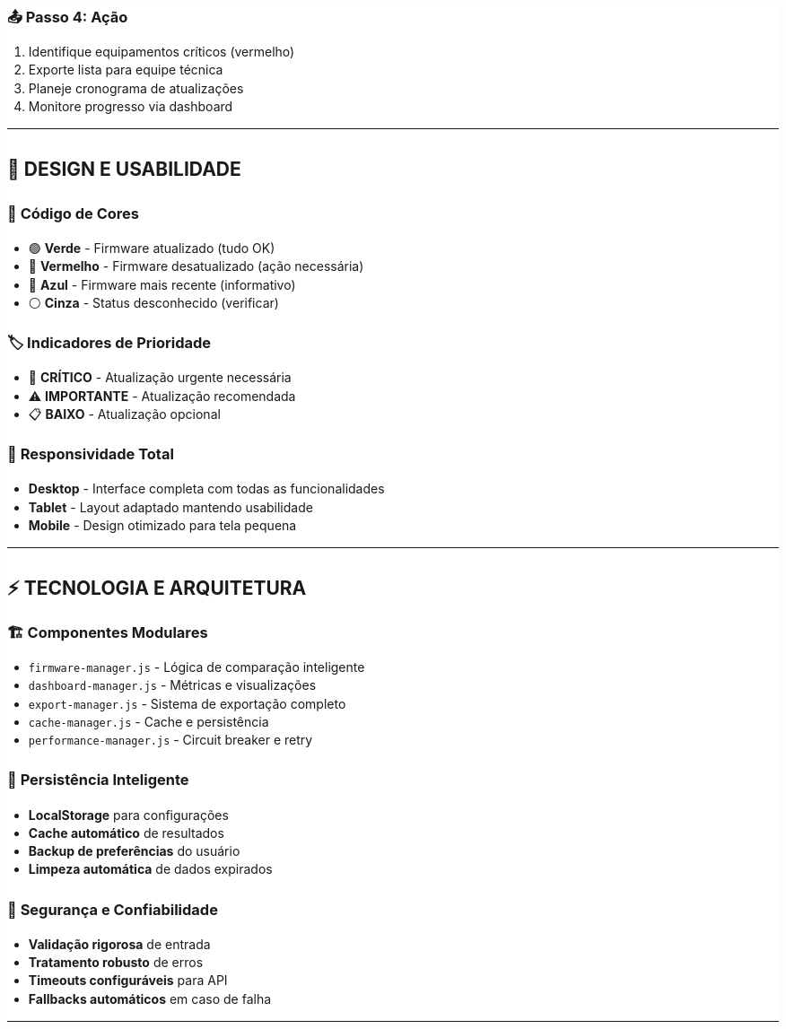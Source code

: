 ### 📤 **Passo 4: Ação**
1. Identifique equipamentos críticos (vermelho)
2. Exporte lista para equipe técnica
3. Planeje cronograma de atualizações
4. Monitore progresso via dashboard

---

## 🎨 **DESIGN E USABILIDADE**

### 🌈 **Código de Cores**
- 🟢 **Verde** - Firmware atualizado (tudo OK)
- 🔴 **Vermelho** - Firmware desatualizado (ação necessária)
- 🔵 **Azul** - Firmware mais recente (informativo)
- ⚪ **Cinza** - Status desconhecido (verificar)

### 🏷️ **Indicadores de Prioridade**
- 🚨 **CRÍTICO** - Atualização urgente necessária
- ⚠️ **IMPORTANTE** - Atualização recomendada  
- 📋 **BAIXO** - Atualização opcional

### 📱 **Responsividade Total**
- **Desktop** - Interface completa com todas as funcionalidades
- **Tablet** - Layout adaptado mantendo usabilidade
- **Mobile** - Design otimizado para tela pequena

---

## ⚡ **TECNOLOGIA E ARQUITETURA**

### 🏗️ **Componentes Modulares**
- `firmware-manager.js` - Lógica de comparação inteligente
- `dashboard-manager.js` - Métricas e visualizações
- `export-manager.js` - Sistema de exportação completo
- `cache-manager.js` - Cache e persistência
- `performance-manager.js` - Circuit breaker e retry

### 💾 **Persistência Inteligente**
- **LocalStorage** para configurações
- **Cache automático** de resultados
- **Backup de preferências** do usuário
- **Limpeza automática** de dados expirados

### 🔐 **Segurança e Confiabilidade**
- **Validação rigorosa** de entrada
- **Tratamento robusto** de erros
- **Timeouts configuráveis** para API
- **Fallbacks automáticos** em caso de falha

---